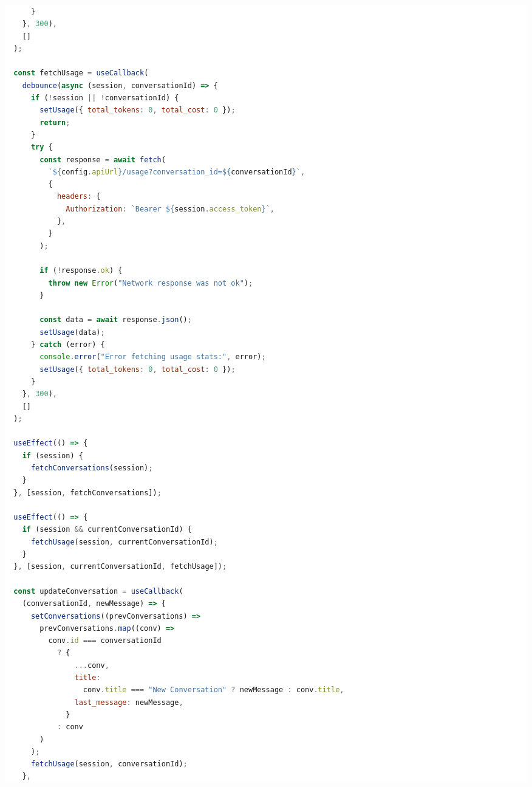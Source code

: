 ```javascript
      }
    }, 300),
    []
  );

  const fetchUsage = useCallback(
    debounce(async (session, conversationId) => {
      if (!session || !conversationId) {
        setUsage({ total_tokens: 0, total_cost: 0 });
        return;
      }
      try {
        const response = await fetch(
          `${config.apiUrl}/usage?conversation_id=${conversationId}`,
          {
            headers: {
              Authorization: `Bearer ${session.access_token}`,
            },
          }
        );

        if (!response.ok) {
          throw new Error("Network response was not ok");
        }

        const data = await response.json();
        setUsage(data);
      } catch (error) {
        console.error("Error fetching usage stats:", error);
        setUsage({ total_tokens: 0, total_cost: 0 });
      }
    }, 300),
    []
  );

  useEffect(() => {
    if (session) {
      fetchConversations(session);
    }
  }, [session, fetchConversations]);

  useEffect(() => {
    if (session && currentConversationId) {
      fetchUsage(session, currentConversationId);
    }
  }, [session, currentConversationId, fetchUsage]);

  const updateConversation = useCallback(
    (conversationId, newMessage) => {
      setConversations((prevConversations) =>
        prevConversations.map((conv) =>
          conv.id === conversationId
            ? {
                ...conv,
                title:
                  conv.title === "New Conversation" ? newMessage : conv.title,
                last_message: newMessage,
              }
            : conv
        )
      );
      fetchUsage(session, conversationId);
    },
```
